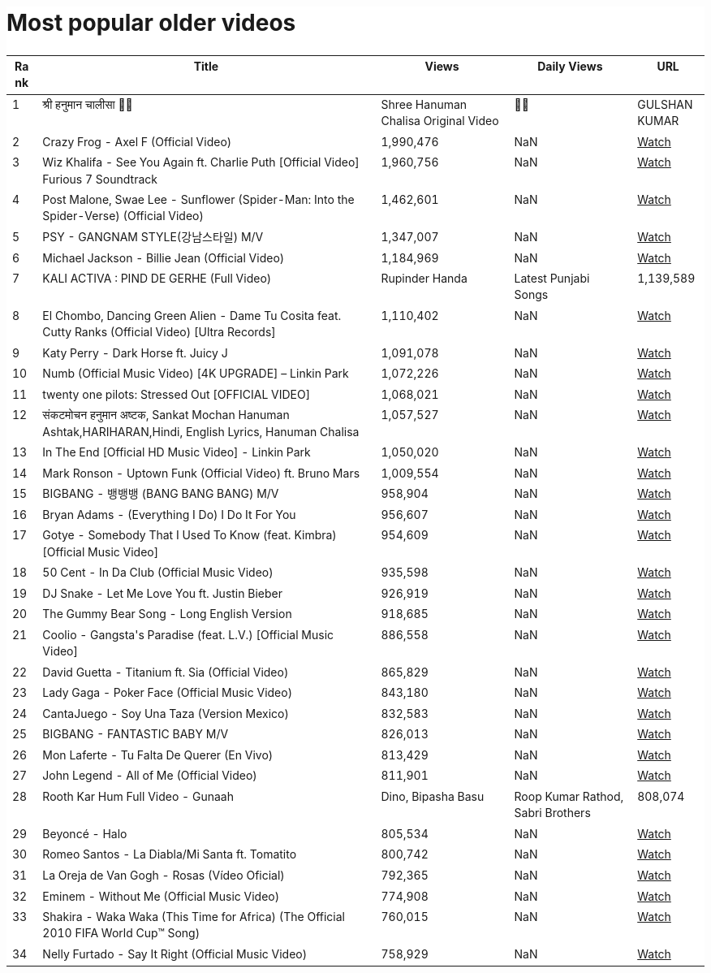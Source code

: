 # Most popular older videos

| Rank | Title | Views | Daily Views | URL |
|------|--------|-------|-------------|-----|
| 1 | श्री हनुमान चालीसा 🌺🙏| Shree Hanuman Chalisa Original Video |🙏🌺| GULSHAN KUMAR | HARIHARAN |Full HD | 2,709,167 | NaN | [Watch](https://youtube.com/watch?v=AETFvQonfV8) |
| 2 | Crazy Frog - Axel F (Official Video) | 1,990,476 | NaN | [Watch](https://youtube.com/watch?v=k85mRPqvMbE) |
| 3 | Wiz Khalifa - See You Again ft. Charlie Puth [Official Video] Furious 7 Soundtrack | 1,960,756 | NaN | [Watch](https://youtube.com/watch?v=RgKAFK5djSk) |
| 4 | Post Malone, Swae Lee - Sunflower (Spider-Man: Into the Spider-Verse) (Official Video) | 1,462,601 | NaN | [Watch](https://youtube.com/watch?v=ApXoWvfEYVU) |
| 5 | PSY - GANGNAM STYLE(강남스타일) M/V | 1,347,007 | NaN | [Watch](https://youtube.com/watch?v=9bZkp7q19f0) |
| 6 | Michael Jackson - Billie Jean (Official Video) | 1,184,969 | NaN | [Watch](https://youtube.com/watch?v=Zi_XLOBDo_Y) |
| 7 | KALI ACTIVA : PIND DE GERHE (Full Video) | Rupinder Handa | Latest Punjabi Songs | 1,139,589 | NaN | [Watch](https://youtube.com/watch?v=DXSDe1HF1VU) |
| 8 | El Chombo, Dancing Green Alien - Dame Tu Cosita feat. Cutty Ranks (Official Video) [Ultra Records] | 1,110,402 | NaN | [Watch](https://youtube.com/watch?v=FzG4uDgje3M) |
| 9 | Katy Perry - Dark Horse ft. Juicy J | 1,091,078 | NaN | [Watch](https://youtube.com/watch?v=0KSOMA3QBU0) |
| 10 | Numb (Official Music Video) [4K UPGRADE] – Linkin Park | 1,072,226 | NaN | [Watch](https://youtube.com/watch?v=kXYiU_JCYtU) |
| 11 | twenty one pilots: Stressed Out [OFFICIAL VIDEO] | 1,068,021 | NaN | [Watch](https://youtube.com/watch?v=pXRviuL6vMY) |
| 12 | संकटमोचन हनुमान अष्टक, Sankat Mochan Hanuman Ashtak,HARIHARAN,Hindi, English Lyrics, Hanuman Chalisa | 1,057,527 | NaN | [Watch](https://youtube.com/watch?v=HH_a6aRO1TE) |
| 13 | In The End [Official HD Music Video] - Linkin Park | 1,050,020 | NaN | [Watch](https://youtube.com/watch?v=eVTXPUF4Oz4) |
| 14 | Mark Ronson - Uptown Funk (Official Video) ft. Bruno Mars | 1,009,554 | NaN | [Watch](https://youtube.com/watch?v=OPf0YbXqDm0) |
| 15 | BIGBANG - 뱅뱅뱅 (BANG BANG BANG) M/V | 958,904 | NaN | [Watch](https://youtube.com/watch?v=2ips2mM7Zqw) |
| 16 | Bryan Adams - (Everything I Do) I Do It For You | 956,607 | NaN | [Watch](https://youtube.com/watch?v=Y0pdQU87dc8) |
| 17 | Gotye - Somebody That I Used To Know (feat. Kimbra) [Official Music Video] | 954,609 | NaN | [Watch](https://youtube.com/watch?v=8UVNT4wvIGY) |
| 18 | 50 Cent - In Da Club (Official Music Video) | 935,598 | NaN | [Watch](https://youtube.com/watch?v=5qm8PH4xAss) |
| 19 | DJ Snake - Let Me Love You ft. Justin Bieber | 926,919 | NaN | [Watch](https://youtube.com/watch?v=euCqAq6BRa4) |
| 20 | The Gummy Bear Song - Long English Version | 918,685 | NaN | [Watch](https://youtube.com/watch?v=astISOttCQ0) |
| 21 | Coolio - Gangsta's Paradise (feat. L.V.) [Official Music Video] | 886,558 | NaN | [Watch](https://youtube.com/watch?v=fPO76Jlnz6c) |
| 22 | David Guetta - Titanium ft. Sia (Official Video) | 865,829 | NaN | [Watch](https://youtube.com/watch?v=JRfuAukYTKg) |
| 23 | Lady Gaga - Poker Face (Official Music Video) | 843,180 | NaN | [Watch](https://youtube.com/watch?v=bESGLojNYSo) |
| 24 | CantaJuego - Soy Una Taza (Version Mexico) | 832,583 | NaN | [Watch](https://youtube.com/watch?v=cgEnBkmcpuQ) |
| 25 | BIGBANG - FANTASTIC BABY M/V | 826,013 | NaN | [Watch](https://youtube.com/watch?v=AAbokV76tkU) |
| 26 | Mon Laferte - Tu Falta De Querer (En Vivo) | 813,429 | NaN | [Watch](https://youtube.com/watch?v=5R1RGl4WQP8) |
| 27 | John Legend - All of Me (Official Video) | 811,901 | NaN | [Watch](https://youtube.com/watch?v=450p7goxZqg) |
| 28 | Rooth Kar Hum Full Video - Gunaah|Dino, Bipasha Basu|Roop Kumar Rathod, Sabri Brothers | 808,074 | NaN | [Watch](https://youtube.com/watch?v=8mj1GFxja34) |
| 29 | Beyoncé - Halo | 805,534 | NaN | [Watch](https://youtube.com/watch?v=bnVUHWCynig) |
| 30 | Romeo Santos - La Diabla/Mi Santa ft. Tomatito | 800,742 | NaN | [Watch](https://youtube.com/watch?v=Hz9lhqxl_gQ) |
| 31 | La Oreja de Van Gogh - Rosas (Vídeo Oficial) | 792,365 | NaN | [Watch](https://youtube.com/watch?v=nYnLVWXmRm8) |
| 32 | Eminem - Without Me (Official Music Video) | 774,908 | NaN | [Watch](https://youtube.com/watch?v=YVkUvmDQ3HY) |
| 33 | Shakira - Waka Waka (This Time for Africa) (The Official 2010 FIFA World Cup™ Song) | 760,015 | NaN | [Watch](https://youtube.com/watch?v=pRpeEdMmmQ0) |
| 34 | Nelly Furtado - Say It Right (Official Music Video) | 758,929 | NaN | [Watch](https://youtube.com/watch?v=6JnGBs88sL0) |